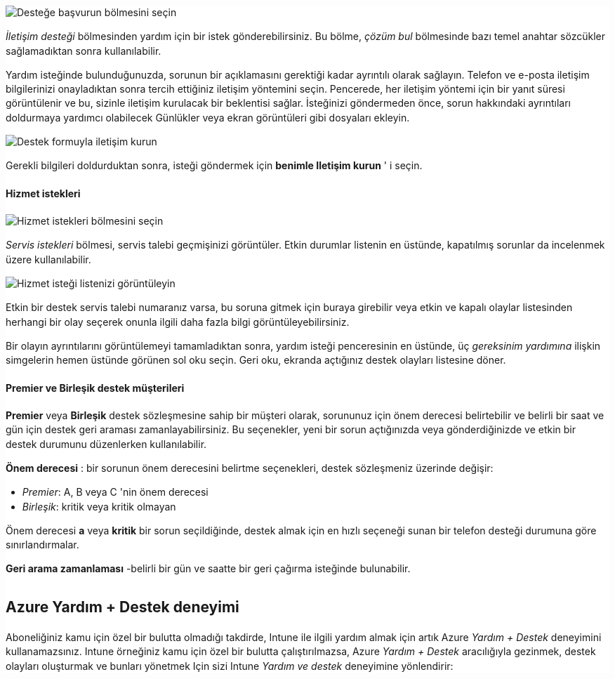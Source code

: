 ![Desteğe başvurun bölmesini seçin](./media/get-support/contact-support.png)

*İletişim desteği* bölmesinden yardım için bir istek gönderebilirsiniz. Bu bölme, *çözüm bul* bölmesinde bazı temel anahtar sözcükler sağlamadıktan sonra kullanılabilir.

Yardım isteğinde bulunduğunuzda, sorunun bir açıklamasını gerektiği kadar ayrıntılı olarak sağlayın.  Telefon ve e-posta iletişim bilgilerinizi onayladıktan sonra tercih ettiğiniz iletişim yöntemini seçin. Pencerede, her iletişim yöntemi için bir yanıt süresi görüntülenir ve bu, sizinle iletişim kurulacak bir beklentisi sağlar. İsteğinizi göndermeden önce, sorun hakkındaki ayrıntıları doldurmaya yardımcı olabilecek Günlükler veya ekran görüntüleri gibi dosyaları ekleyin.

![Destek formuyla iletişim kurun](./media/get-support/contact-support-form.png)

Gerekli bilgileri doldurduktan sonra, isteği göndermek için **benimle Iletişim kurun** ' i seçin.

#### <a name="service-requests"></a>Hizmet istekleri

![Hizmet istekleri bölmesini seçin](./media/get-support/service-requests.png)

*Servis istekleri* bölmesi, servis talebi geçmişinizi görüntüler. Etkin durumlar listenin en üstünde, kapatılmış sorunlar da incelenmek üzere kullanılabilir.

![Hizmet isteği listenizi görüntüleyin](./media/get-support/service-requests-pane.png)

Etkin bir destek servis talebi numaranız varsa, bu soruna gitmek için buraya girebilir veya etkin ve kapalı olaylar listesinden herhangi bir olay seçerek onunla ilgili daha fazla bilgi görüntüleyebilirsiniz.

Bir olayın ayrıntılarını görüntülemeyi tamamladıktan sonra, yardım isteği penceresinin en üstünde, üç *gereksinim yardımına* ilişkin simgelerin hemen üstünde görünen sol oku seçin. Geri oku, ekranda açtığınız destek olayları listesine döner.

#### <a name="premier-and-unified-support-customers"></a>Premier ve Birleşik destek müşterileri

**Premier** veya **Birleşik** destek sözleşmesine sahip bir müşteri olarak, sorununuz için önem derecesi belirtebilir ve belirli bir saat ve gün için destek geri araması zamanlayabilirsiniz. Bu seçenekler, yeni bir sorun açtığınızda veya gönderdiğinizde ve etkin bir destek durumunu düzenlerken kullanılabilir.

**Önem derecesi** : bir sorunun önem derecesini belirtme seçenekleri, destek sözleşmeniz üzerinde değişir:

- *Premier*: A, B veya C 'nin önem derecesi
- *Birleşik*: kritik veya kritik olmayan

Önem derecesi **a** veya **kritik** bir sorun seçildiğinde, destek almak için en hızlı seçeneği sunan bir telefon desteği durumuna göre sınırlandırmalar.

**Geri arama zamanlaması** -belirli bir gün ve saatte bir geri çağırma isteğinde bulunabilir.

## <a name="azure-help--support-experience"></a>Azure Yardım + Destek deneyimi

Aboneliğiniz kamu için özel bir bulutta olmadığı takdirde, Intune ile ilgili yardım almak için artık Azure *Yardım + Destek* deneyimini kullanamazsınız.
Intune örneğiniz kamu için özel bir bulutta çalıştırılmazsa, Azure *Yardım + Destek* aracılığıyla gezinmek, destek olayları oluşturmak ve bunları yönetmek Için sizi Intune *Yardım ve destek* deneyimine yönlendirir:
